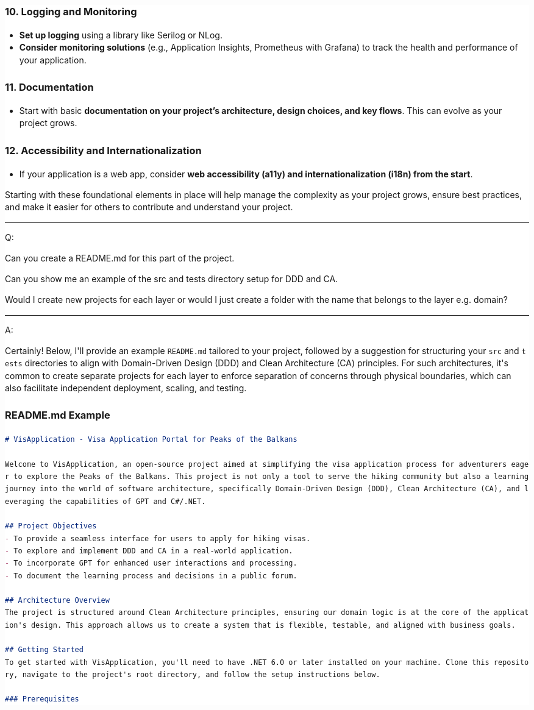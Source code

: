 ### 10. **Logging and Monitoring**
- **Set up logging** using a library like Serilog or NLog.
- **Consider monitoring solutions** (e.g., Application Insights, Prometheus with Grafana) to track the health and performance of your application.

### 11. **Documentation**
- Start with basic **documentation on your project’s architecture, design choices, and key flows**. This can evolve as your project grows.

### 12. **Accessibility and Internationalization**
- If your application is a web app, consider **web accessibility (a11y) and internationalization (i18n) from the start**.

Starting with these foundational elements in place will help manage the complexity as your project grows, ensure best practices, and make it easier for others to contribute and understand your project.

___

Q: 

Can you create a README.md for this part of the project.

Can you show me an example of the src and tests directory setup for DDD and CA.

Would I create new projects for each layer or would I just create a folder with the name that belongs to the layer e.g. domain?

___

A:

Certainly! Below, I'll provide an example `README.md` tailored to your project, followed by a suggestion for structuring your `src` and `tests` directories to align with Domain-Driven Design (DDD) and Clean Architecture (CA) principles. For such architectures, it's common to create separate projects for each layer to enforce separation of concerns through physical boundaries, which can also facilitate independent deployment, scaling, and testing.

### README.md Example

```markdown
# VisApplication - Visa Application Portal for Peaks of the Balkans

Welcome to VisApplication, an open-source project aimed at simplifying the visa application process for adventurers eager to explore the Peaks of the Balkans. This project is not only a tool to serve the hiking community but also a learning journey into the world of software architecture, specifically Domain-Driven Design (DDD), Clean Architecture (CA), and leveraging the capabilities of GPT and C#/.NET.

## Project Objectives
- To provide a seamless interface for users to apply for hiking visas.
- To explore and implement DDD and CA in a real-world application.
- To incorporate GPT for enhanced user interactions and processing.
- To document the learning process and decisions in a public forum.

## Architecture Overview
The project is structured around Clean Architecture principles, ensuring our domain logic is at the core of the application's design. This approach allows us to create a system that is flexible, testable, and aligned with business goals.

## Getting Started
To get started with VisApplication, you'll need to have .NET 6.0 or later installed on your machine. Clone this repository, navigate to the project's root directory, and follow the setup instructions below.

### Prerequisites
```